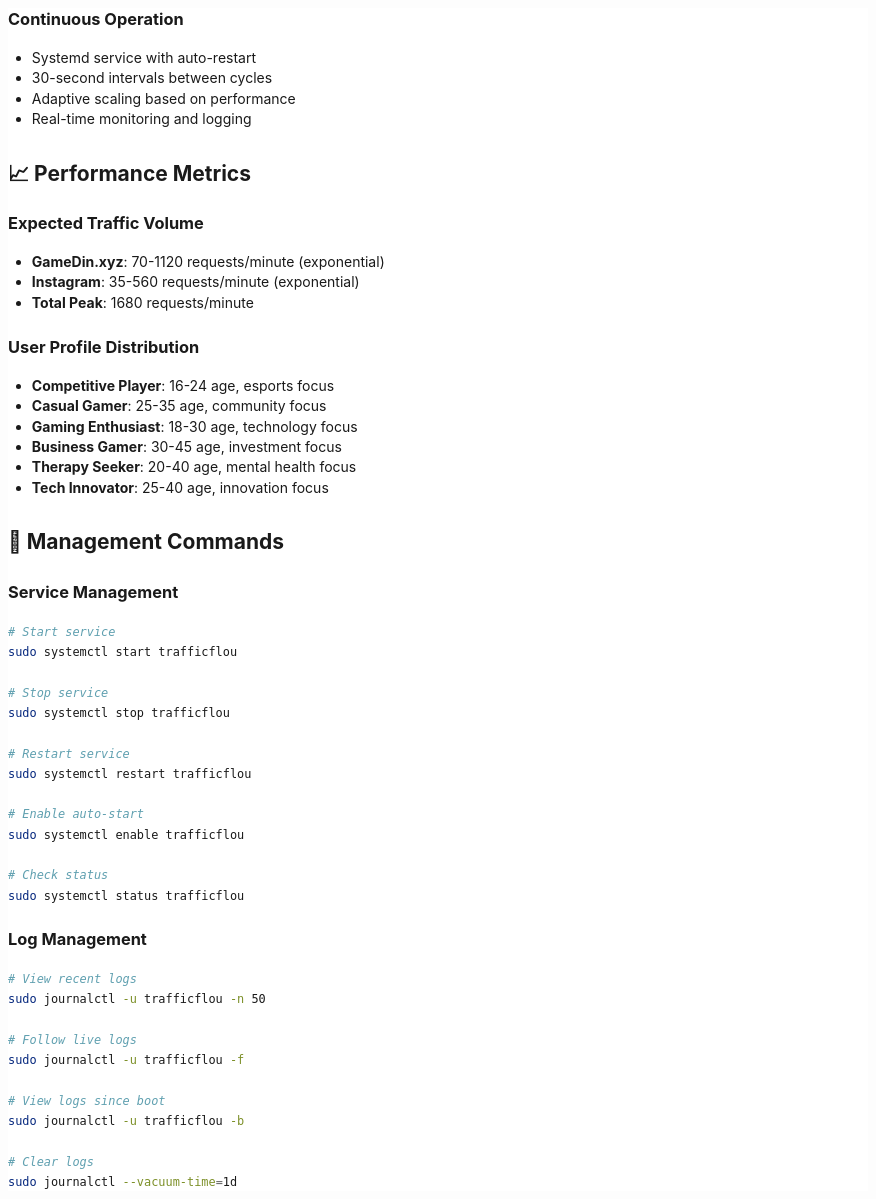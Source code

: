 ### Continuous Operation
- Systemd service with auto-restart
- 30-second intervals between cycles
- Adaptive scaling based on performance
- Real-time monitoring and logging

## 📈 Performance Metrics

### Expected Traffic Volume
- **GameDin.xyz**: 70-1120 requests/minute (exponential)
- **Instagram**: 35-560 requests/minute (exponential)
- **Total Peak**: 1680 requests/minute

### User Profile Distribution
- **Competitive Player**: 16-24 age, esports focus
- **Casual Gamer**: 25-35 age, community focus
- **Gaming Enthusiast**: 18-30 age, technology focus
- **Business Gamer**: 30-45 age, investment focus
- **Therapy Seeker**: 20-40 age, mental health focus
- **Tech Innovator**: 25-40 age, innovation focus

## 🔧 Management Commands

### Service Management
```bash
# Start service
sudo systemctl start trafficflou

# Stop service
sudo systemctl stop trafficflou

# Restart service
sudo systemctl restart trafficflou

# Enable auto-start
sudo systemctl enable trafficflou

# Check status
sudo systemctl status trafficflou
```

### Log Management
```bash
# View recent logs
sudo journalctl -u trafficflou -n 50

# Follow live logs
sudo journalctl -u trafficflou -f

# View logs since boot
sudo journalctl -u trafficflou -b

# Clear logs
sudo journalctl --vacuum-time=1d
```
